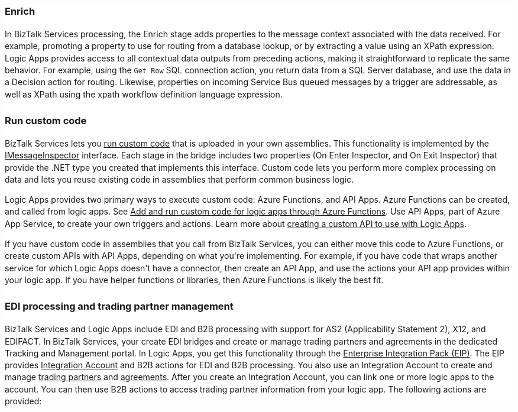 ### Enrich

In BizTalk Services processing, the Enrich stage adds properties 
to the message context associated with the data received. 
For example, promoting a property to use for routing from a database lookup, 
or by extracting a value using an XPath expression. 
Logic Apps provides access to all contextual data outputs from preceding actions, 
making it straightforward to replicate the same behavior. 
For example, using the `Get Row` SQL connection action, 
you return data from a SQL Server database, 
and use the data in a Decision action for routing. 
Likewise, properties on incoming Service Bus queued 
messages by a trigger are addressable, 
as well as XPath using the xpath workflow definition language expression.

### Run custom code

BizTalk Services lets you [run custom code](https://msdn.microsoft.com/library/azure/dn232389.aspx) 
that is uploaded in your own assemblies. This functionality is implemented by the 
[IMessageInspector](https://msdn.microsoft.com/library/microsoft.biztalk.services.imessageinspector) interface. 
Each stage in the bridge includes two properties (On Enter Inspector, and On Exit Inspector) 
that provide the .NET type you created that implements this interface. 
Custom code lets you perform more complex processing on data and lets you 
reuse existing code in assemblies that perform common business logic. 

Logic Apps provides two primary ways to execute custom code: Azure Functions, and API Apps. 
Azure Functions can be created, and called from logic apps. 
See [Add and run custom code for logic apps through Azure Functions](../logic-apps/logic-apps-azure-functions.md). 
Use API Apps, part of Azure App Service, to create your own triggers and actions. Learn more about 
[creating a custom API to use with Logic Apps](../logic-apps/logic-apps-create-api-app.md). 

If you have custom code in assemblies that you call from BizTalk Services, 
you can either move this code to Azure Functions, or create custom APIs with API Apps, 
depending on what you're implementing. For example, if you have code that wraps 
another service for which Logic Apps doesn't have a connector, 
then create an API App, and use the actions your API app provides within your logic app. 
If you have helper functions or libraries, then Azure Functions is likely the best fit.

### EDI processing and trading partner management

BizTalk Services and Logic Apps include EDI and B2B processing 
with support for AS2 (Applicability Statement 2), X12, and EDIFACT. 
In BizTalk Services, your create EDI bridges and create or manage 
trading partners and agreements in the dedicated Tracking and Management portal.
In Logic Apps, you get this functionality through the 
[Enterprise Integration Pack (EIP)](../logic-apps/logic-apps-enterprise-integration-overview.md). 
The EIP provides [Integration Account](../logic-apps/logic-apps-enterprise-integration-create-integration-account.md) 
and B2B actions for EDI and B2B processing. 
You also use an Integration Account to create and manage 
[trading partners](../logic-apps/logic-apps-enterprise-integration-partners.md) 
and [agreements](../logic-apps/logic-apps-enterprise-integration-agreements.md). 
After you create an Integration Account, you can link one or more logic apps to the account. 
You can then use B2B actions to access trading partner information from your logic app. 
The following actions are provided:

